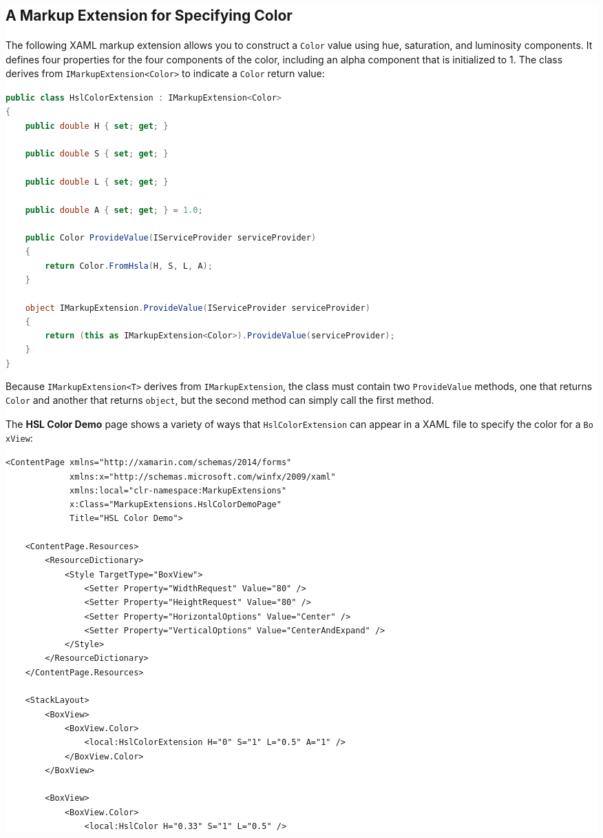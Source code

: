 ## A Markup Extension for Specifying Color

The following XAML markup extension allows you to construct a `Color` value using hue, saturation, and luminosity components. It defines four properties for the four components of the color, including an alpha component that is initialized to 1. The class derives from `IMarkupExtension<Color>` to indicate a `Color` return value:

```csharp
public class HslColorExtension : IMarkupExtension<Color>
{
    public double H { set; get; }

    public double S { set; get; }

    public double L { set; get; }

    public double A { set; get; } = 1.0;

    public Color ProvideValue(IServiceProvider serviceProvider)
    {
        return Color.FromHsla(H, S, L, A);
    }

    object IMarkupExtension.ProvideValue(IServiceProvider serviceProvider)
    {
        return (this as IMarkupExtension<Color>).ProvideValue(serviceProvider);
    }
}
```

Because `IMarkupExtension<T>` derives from `IMarkupExtension`, the class must contain two `ProvideValue` methods, one that returns `Color` and another that returns `object`, but the second method can simply call the first method.

The **HSL Color Demo** page shows a variety of ways that `HslColorExtension` can appear in a XAML file to specify the color for a `BoxView`:

```xaml
<ContentPage xmlns="http://xamarin.com/schemas/2014/forms"
             xmlns:x="http://schemas.microsoft.com/winfx/2009/xaml"
             xmlns:local="clr-namespace:MarkupExtensions"
             x:Class="MarkupExtensions.HslColorDemoPage"
             Title="HSL Color Demo">

    <ContentPage.Resources>
        <ResourceDictionary>
            <Style TargetType="BoxView">
                <Setter Property="WidthRequest" Value="80" />
                <Setter Property="HeightRequest" Value="80" />
                <Setter Property="HorizontalOptions" Value="Center" />
                <Setter Property="VerticalOptions" Value="CenterAndExpand" />
            </Style>
        </ResourceDictionary>
    </ContentPage.Resources>

    <StackLayout>
        <BoxView>
            <BoxView.Color>
                <local:HslColorExtension H="0" S="1" L="0.5" A="1" />
            </BoxView.Color>
        </BoxView>

        <BoxView>
            <BoxView.Color>
                <local:HslColor H="0.33" S="1" L="0.5" />
```